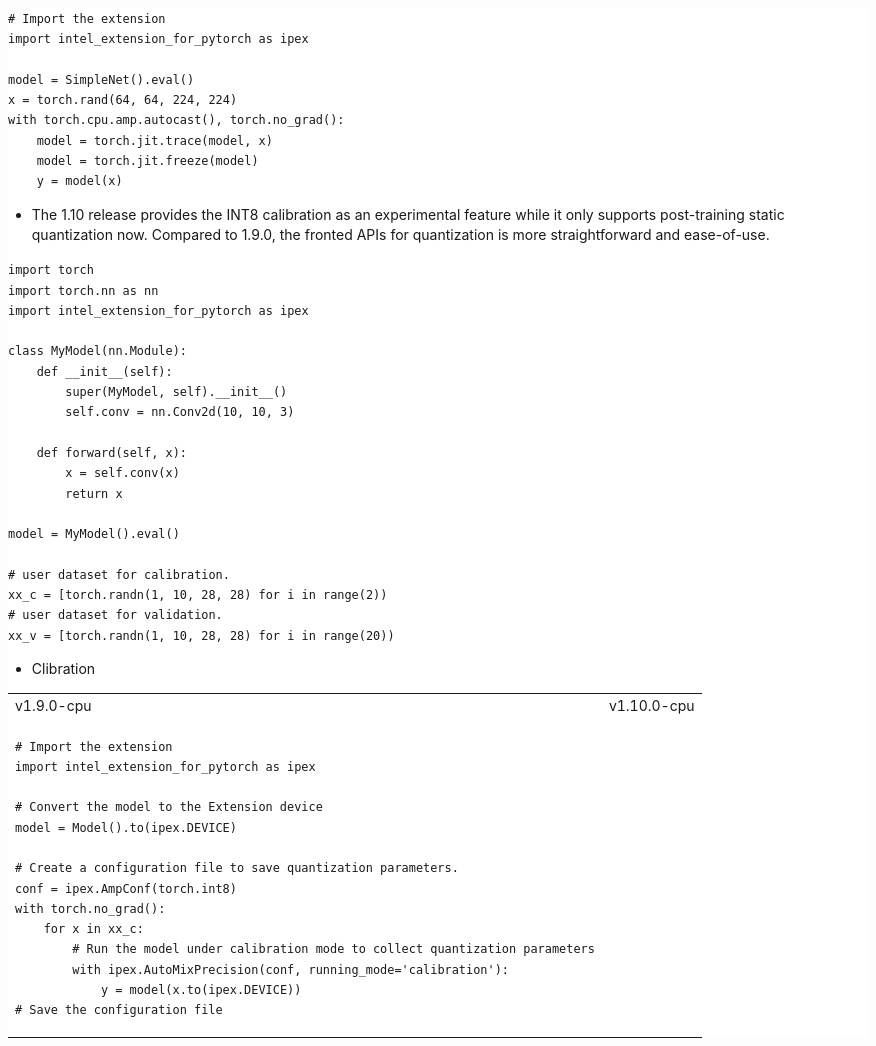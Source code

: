 ```
# Import the extension
import intel_extension_for_pytorch as ipex

model = SimpleNet().eval()
x = torch.rand(64, 64, 224, 224)
with torch.cpu.amp.autocast(), torch.no_grad():
    model = torch.jit.trace(model, x)
    model = torch.jit.freeze(model)
    y = model(x)
```
</td>
</tr>
</tbody>
</table>

- The 1.10 release provides the INT8 calibration as an experimental feature while it only supports post-training static quantization now. Compared to 1.9.0, the fronted APIs for quantization is more straightforward and ease-of-use.

```
import torch
import torch.nn as nn
import intel_extension_for_pytorch as ipex

class MyModel(nn.Module):
    def __init__(self):
        super(MyModel, self).__init__()
        self.conv = nn.Conv2d(10, 10, 3)

    def forward(self, x):
        x = self.conv(x)
        return x

model = MyModel().eval()

# user dataset for calibration.
xx_c = [torch.randn(1, 10, 28, 28) for i in range(2))
# user dataset for validation.
xx_v = [torch.randn(1, 10, 28, 28) for i in range(20))
```
  - Clibration
<table align="center">
<tbody>
<tr>
<td>v1.9.0-cpu</td>
<td>v1.10.0-cpu</td>
</tr>
<tr>
<td>

```
# Import the extension
import intel_extension_for_pytorch as ipex

# Convert the model to the Extension device
model = Model().to(ipex.DEVICE)

# Create a configuration file to save quantization parameters.
conf = ipex.AmpConf(torch.int8)
with torch.no_grad():
    for x in xx_c:
        # Run the model under calibration mode to collect quantization parameters
        with ipex.AutoMixPrecision(conf, running_mode='calibration'):
            y = model(x.to(ipex.DEVICE))
# Save the configuration file
```